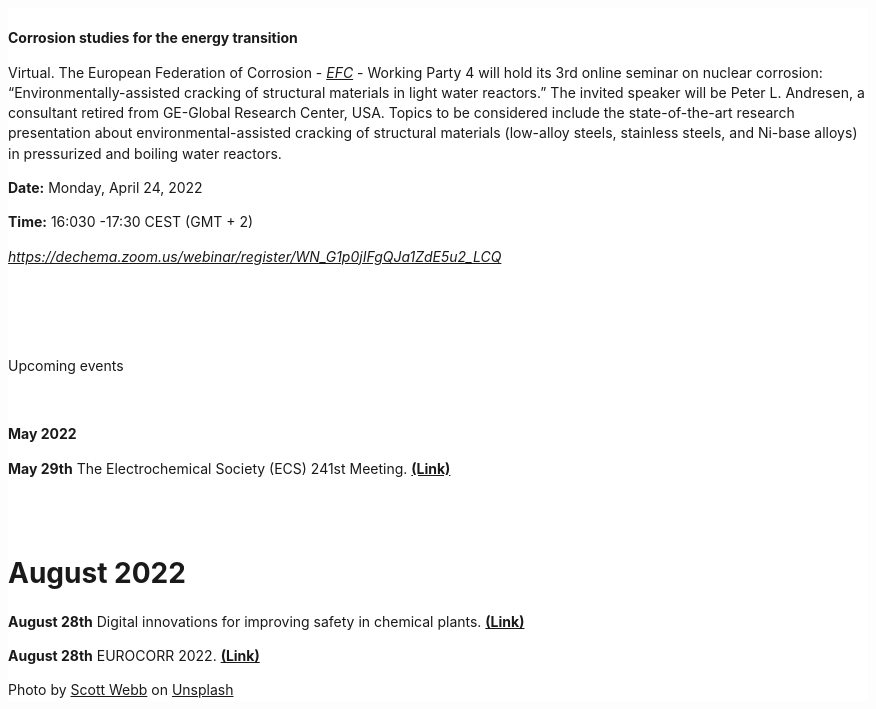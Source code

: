 ​\
​**Corrosion studies for the energy transition**

Virtual. The European Federation of Corrosion - *[EFC](https://efcweb.org/)* - Working Party 4 will hold its 3rd online seminar on nuclear corrosion: “Environmentally-assisted cracking of structural materials in light water reactors.” The invited speaker will be Peter L. Andresen, a consultant retired from GE-Global Research Center, USA. Topics to be considered include the state-of-the-art research presentation about environmental-assisted cracking of structural materials (low-alloy steels, stainless steels, and Ni-base alloys) in pressurized and boiling water reactors.

**Date:** Monday, April 24, 2022

**Time:** 16:030 -17:30 CEST (GMT + 2)

​*<https://dechema.zoom.us/webinar/register/WN_G1p0jIFgQJa1ZdE5u2_LCQ>*​

​\
​\
​

Upcoming events

​

**May 2022**

**May 29th** The Electrochemical Society (ECS) 241st Meeting. **[(Link)](https://click.convertkit-mail2.com/8kurqo0vzmioh77ronik/7qh7h8h0z369eziz/aHR0cHM6Ly9lY3MuY29uZmV4LmNvbS9lY3MvMjQxL2NmcC5jZ2k=)**​

​

# **August 2022**

**August 28th** Digital innovations for improving safety in chemical plants. **[(Link)](https://click.convertkit-mail2.com/8kurqo0vzmioh77ronik/owhkhqh4o56we5hv/aHR0cHM6Ly9kZWNoZW1hLmRlL0VVUk9DT1JSMjAyMl9DRlAuaHRtbA==)**​

**August 28th** EUROCORR 2022. **[(Link)](https://click.convertkit-mail2.com/8kurqo0vzmioh77ronik/z2hghnhow0kez5up/aHR0cHM6Ly9ldXJvY29yci5vcmcvMjAyMi5odG1s)**


Photo by <a href="https://unsplash.com/@scottwebb?utm_source=unsplash&utm_medium=referral&utm_content=creditCopyText">Scott Webb</a> on <a href="https://unsplash.com/s/photos/microbiologically-induced-corrosion-drinking-water-systems?utm_source=unsplash&utm_medium=referral&utm_content=creditCopyText">Unsplash</a>
  
